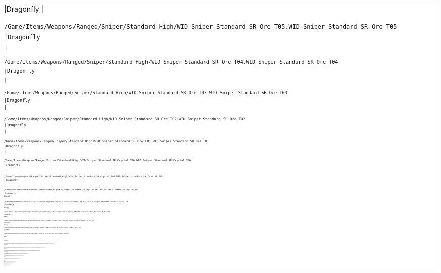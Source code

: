 |Dragonfly   |<p><pre><code>/Game/Items/Weapons/Ranged/Sniper/Standard_High/WID_Sniper_Standard_SR_Ore_T05.WID_Sniper_Standard_SR_Ore_T05
|Dragonfly   |<p><pre><code>/Game/Items/Weapons/Ranged/Sniper/Standard_High/WID_Sniper_Standard_SR_Ore_T04.WID_Sniper_Standard_SR_Ore_T04
|Dragonfly   |<p><pre><code>/Game/Items/Weapons/Ranged/Sniper/Standard_High/WID_Sniper_Standard_SR_Ore_T03.WID_Sniper_Standard_SR_Ore_T03
|Dragonfly   |<p><pre><code>/Game/Items/Weapons/Ranged/Sniper/Standard_High/WID_Sniper_Standard_SR_Ore_T02.WID_Sniper_Standard_SR_Ore_T02
|Dragonfly   |<p><pre><code>/Game/Items/Weapons/Ranged/Sniper/Standard_High/WID_Sniper_Standard_SR_Ore_T01.WID_Sniper_Standard_SR_Ore_T01
|Dragonfly   |<p><pre><code>/Game/Items/Weapons/Ranged/Sniper/Standard_High/WID_Sniper_Standard_SR_Crystal_T06.WID_Sniper_Standard_SR_Crystal_T06
|Dragonfly   |<p><pre><code>/Game/Items/Weapons/Ranged/Sniper/Standard_High/WID_Sniper_Standard_SR_Crystal_T05.WID_Sniper_Standard_SR_Crystal_T05
|Dragonfly   |<p><pre><code>/Game/Items/Weapons/Ranged/Sniper/Standard_High/WID_Sniper_Standard_SR_Crystal_T04.WID_Sniper_Standard_SR_Crystal_T04
|Founder's Wasp|<p><pre><code>/Game/Items/Weapons/Ranged/Sniper/Standard_High/WID_Sniper_Standard_Founders_VR_Ore_T06.WID_Sniper_Standard_Founders_VR_Ore_T06
|Founder's Wasp|<p><pre><code>/Game/Items/Weapons/Ranged/Sniper/Standard_High/WID_Sniper_Standard_Founders_VR_Ore_T05.WID_Sniper_Standard_Founders_VR_Ore_T05
|Founder's Wasp|<p><pre><code>/Game/Items/Weapons/Ranged/Sniper/Standard_High/WID_Sniper_Standard_Founders_VR_Ore_T04.WID_Sniper_Standard_Founders_VR_Ore_T04
|Founder's Wasp|<p><pre><code>/Game/Items/Weapons/Ranged/Sniper/Standard_High/WID_Sniper_Standard_Founders_VR_Ore_T03.WID_Sniper_Standard_Founders_VR_Ore_T03
|Founder's Wasp|<p><pre><code>/Game/Items/Weapons/Ranged/Sniper/Standard_High/WID_Sniper_Standard_Founders_VR_Ore_T02.WID_Sniper_Standard_Founders_VR_Ore_T02
|Founder's Wasp|<p><pre><code>/Game/Items/Weapons/Ranged/Sniper/Standard_High/WID_Sniper_Standard_Founders_VR_Ore_T01.WID_Sniper_Standard_Founders_VR_Ore_T01
|Founder's Wasp|<p><pre><code>/Game/Items/Weapons/Ranged/Sniper/Standard_High/WID_Sniper_Standard_Founders_VR_Crystal_T06.WID_Sniper_Standard_Founders_VR_Crystal_T06
|Founder's Wasp|<p><pre><code>/Game/Items/Weapons/Ranged/Sniper/Standard_High/WID_Sniper_Standard_Founders_VR_Crystal_T05.WID_Sniper_Standard_Founders_VR_Crystal_T05
|Founder's Wasp|<p><pre><code>/Game/Items/Weapons/Ranged/Sniper/Standard_High/WID_Sniper_Standard_Founders_VR_Crystal_T04.WID_Sniper_Standard_Founders_VR_Crystal_T04
|Lil' Bee  |<p><pre><code>/Game/Items/Weapons/Ranged/Sniper/Standard/WID_Sniper_Standard_UC_Ore_T03.WID_Sniper_Standard_UC_Ore_T03
|Lil' Bee  |<p><pre><code>/Game/Items/Weapons/Ranged/Sniper/Standard/WID_Sniper_Standard_UC_Ore_T02.WID_Sniper_Standard_UC_Ore_T02
|Lil' Bee  |<p><pre><code>/Game/Items/Weapons/Ranged/Sniper/Standard/WID_Sniper_Standard_UC_Ore_T01.WID_Sniper_Standard_UC_Ore_T01
|Stinger   |<p><pre><code>/Game/Items/Weapons/Ranged/Sniper/Standard/WID_Sniper_Standard_R_Ore_T04.WID_Sniper_Standard_R_Ore_T04
|Stinger   |<p><pre><code>/Game/Items/Weapons/Ranged/Sniper/Standard/WID_Sniper_Standard_R_Ore_T03.WID_Sniper_Standard_R_Ore_T03
|Stinger   |<p><pre><code>/Game/Items/Weapons/Ranged/Sniper/Standard/WID_Sniper_Standard_R_Ore_T02.WID_Sniper_Standard_R_Ore_T02
|Stinger   |<p><pre><code>/Game/Items/Weapons/Ranged/Sniper/Standard/WID_Sniper_Standard_R_Ore_T01.WID_Sniper_Standard_R_Ore_T01
|Stinger   |<p><pre><code>/Game/Items/Weapons/Ranged/Sniper/Standard/WID_Sniper_Standard_R_Crystal_T04.WID_Sniper_Standard_R_Crystal_T04
|Hunting Rifle  |<p><pre><code>/Game/Items/Weapons/Ranged/Sniper/Standard/WID_Sniper_Standard_C_Ore_T02.WID_Sniper_Standard_C_Ore_T02
|Hunting Rifle  |<p><pre><code>/Game/Items/Weapons/Ranged/Sniper/Standard/WID_Sniper_Standard_C_Ore_T01.WID_Sniper_Standard_C_Ore_T01
|Shredder   |<p><pre><code>/Game/Items/Weapons/Ranged/Sniper/Shredder/WID_Sniper_Shredder_VR_Ore_T06.WID_Sniper_Shredder_VR_Ore_T06
|Shredder   |<p><pre><code>/Game/Items/Weapons/Ranged/Sniper/Shredder/WID_Sniper_Shredder_VR_Ore_T05.WID_Sniper_Shredder_VR_Ore_T05
|Shredder   |<p><pre><code>/Game/Items/Weapons/Ranged/Sniper/Shredder/WID_Sniper_Shredder_VR_Ore_T04.WID_Sniper_Shredder_VR_Ore_T04
|Shredder   |<p><pre><code>/Game/Items/Weapons/Ranged/Sniper/Shredder/WID_Sniper_Shredder_VR_Ore_T03.WID_Sniper_Shredder_VR_Ore_T03
|Shredder   |<p><pre><code>/Game/Items/Weapons/Ranged/Sniper/Shredder/WID_Sniper_Shredder_VR_Ore_T02.WID_Sniper_Shredder_VR_Ore_T02
|Shredder   |<p><pre><code>/Game/Items/Weapons/Ranged/Sniper/Shredder/WID_Sniper_Shredder_VR_Ore_T01.WID_Sniper_Shredder_VR_Ore_T01
|Shredder   |<p><pre><code>/Game/Items/Weapons/Ranged/Sniper/Shredder/WID_Sniper_Shredder_VR_Crystal_T06.WID_Sniper_Shredder_VR_Crystal_T06
|Shredder   |<p><pre><code>/Game/Items/Weapons/Ranged/Sniper/Shredder/WID_Sniper_Shredder_VR_Crystal_T05.WID_Sniper_Shredder_VR_Crystal_T05
|Shredder   |<p><pre><code>/Game/Items/Weapons/Ranged/Sniper/Shredder/WID_Sniper_Shredder_VR_Crystal_T04.WID_Sniper_Shredder_VR_Crystal_T04
|Super Shredder  |<p><pre><code>/Game/Items/Weapons/Ranged/Sniper/Shredder/WID_Sniper_Shredder_SR_Ore_T06.WID_Sniper_Shredder_SR_Ore_T06